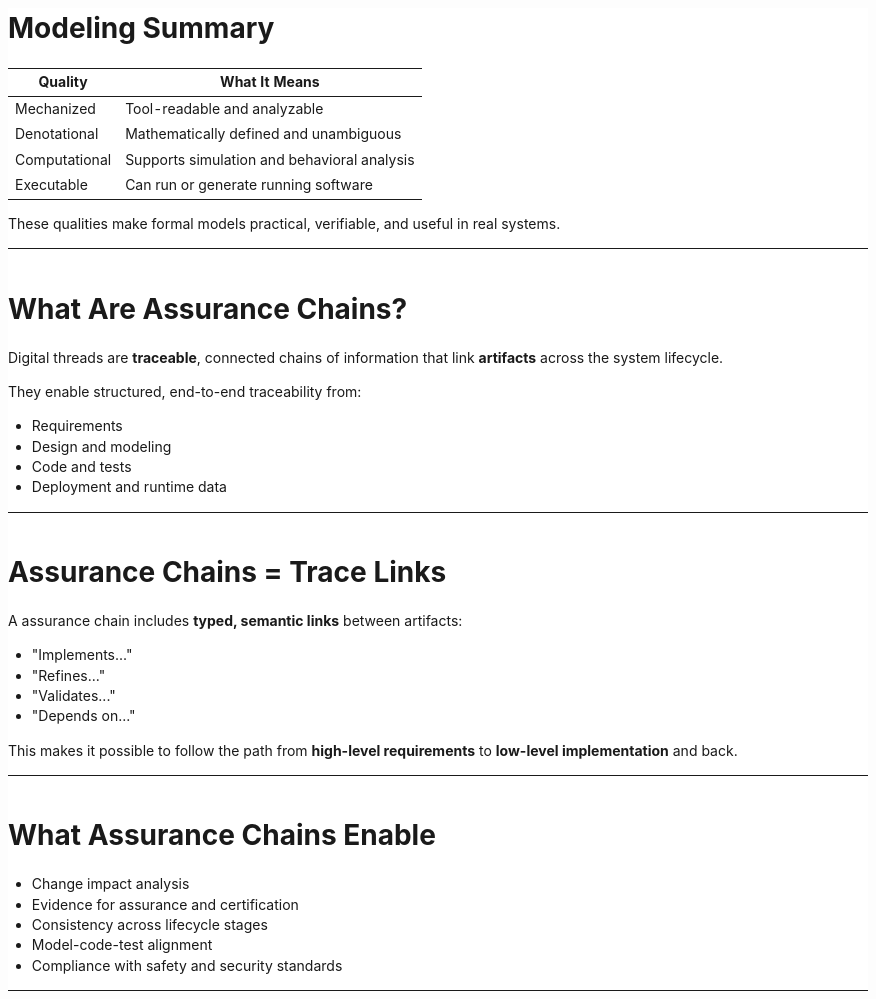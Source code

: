 # Modeling Summary

| **Quality**  | **What It Means**                                  |
|--------------|----------------------------------------------------|
| Mechanized   | Tool-readable and analyzable                       |
| Denotational | Mathematically defined and unambiguous             |
| Computational| Supports simulation and behavioral analysis        |
| Executable   | Can run or generate running software               |

These qualities make formal models practical, verifiable, and useful in real systems.

-------------------------------------

# What Are Assurance Chains?

Digital threads are **traceable**, connected chains of information that link **artifacts** across the system lifecycle.

They enable structured, end-to-end traceability from:

- Requirements
- Design and modeling
- Code and tests
- Deployment and runtime data

---

# Assurance Chains = Trace Links

A assurance chain includes **typed, semantic links** between artifacts:

- "Implements..."
- "Refines..."
- "Validates..."
- "Depends on..."

This makes it possible to follow the path from **high-level requirements** to **low-level implementation** and back.

---

# What Assurance Chains Enable

- Change impact analysis
- Evidence for assurance and certification
- Consistency across lifecycle stages
- Model-code-test alignment
- Compliance with safety and security standards

---